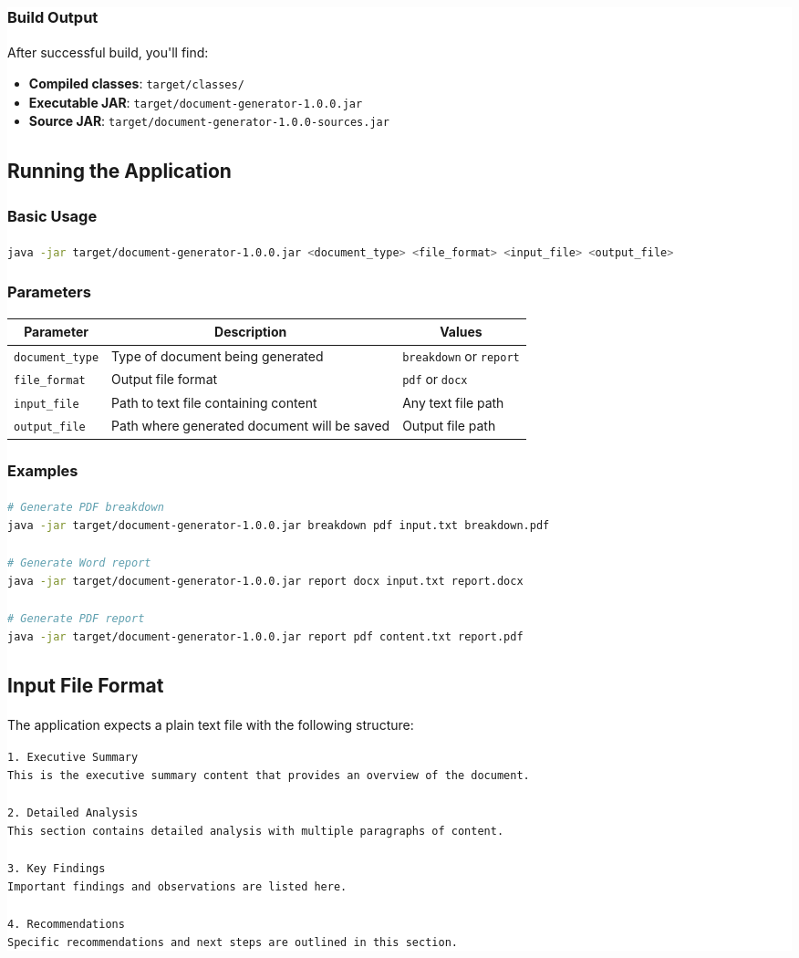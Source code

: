 ### Build Output
After successful build, you'll find:
- **Compiled classes**: `target/classes/`
- **Executable JAR**: `target/document-generator-1.0.0.jar`
- **Source JAR**: `target/document-generator-1.0.0-sources.jar`

## Running the Application

### Basic Usage
```bash
java -jar target/document-generator-1.0.0.jar <document_type> <file_format> <input_file> <output_file>
```

### Parameters
| Parameter | Description | Values |
|-----------|-------------|---------|
| `document_type` | Type of document being generated | `breakdown` or `report` |
| `file_format` | Output file format | `pdf` or `docx` |
| `input_file` | Path to text file containing content | Any text file path |
| `output_file` | Path where generated document will be saved | Output file path |

### Examples
```bash
# Generate PDF breakdown
java -jar target/document-generator-1.0.0.jar breakdown pdf input.txt breakdown.pdf

# Generate Word report
java -jar target/document-generator-1.0.0.jar report docx input.txt report.docx

# Generate PDF report
java -jar target/document-generator-1.0.0.jar report pdf content.txt report.pdf
```

## Input File Format

The application expects a plain text file with the following structure:

```
1. Executive Summary
This is the executive summary content that provides an overview of the document.

2. Detailed Analysis
This section contains detailed analysis with multiple paragraphs of content.

3. Key Findings
Important findings and observations are listed here.

4. Recommendations
Specific recommendations and next steps are outlined in this section.
```
